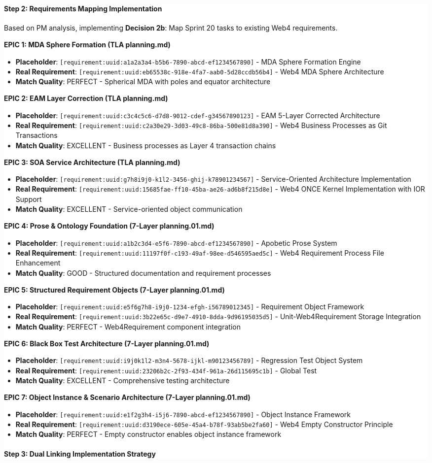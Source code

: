 #### **Step 2: Requirements Mapping Implementation**

Based on PM analysis, implementing **Decision 2b**: Map Sprint 20 tasks to existing Web4 requirements.

**EPIC 1: MDA Sphere Formation (TLA planning.md)**
- **Placeholder**: `[requirement:uuid:a1a2a3a4-b5b6-7890-abcd-ef1234567890]` - MDA Sphere Formation Engine
- **Real Requirement**: `[requirement:uuid:eb65538c-918e-4fa7-aab0-5d28ccdb56b4]` - Web4 MDA Sphere Architecture
- **Match Quality**: PERFECT - Spherical MDA with poles and equator architecture

**EPIC 2: EAM Layer Correction (TLA planning.md)**  
- **Placeholder**: `[requirement:uuid:c3c4c5c6-d7d8-9012-cdef-g34567890123]` - EAM 5-Layer Corrected Architecture
- **Real Requirement**: `[requirement:uuid:c2a30e29-3d03-49c8-86ba-500e81d8a390]` - Web4 Business Processes as Git Transactions
- **Match Quality**: EXCELLENT - Business processes as Layer 4 transaction chains

**EPIC 3: SOA Service Architecture (TLA planning.md)**
- **Placeholder**: `[requirement:uuid:g7h8i9j0-k1l2-3456-ghij-k78901234567]` - Service-Oriented Architecture Implementation
- **Real Requirement**: `[requirement:uuid:15685fae-ff10-45ba-ae26-ad6b8f215d8e]` - Web4 ONCE Kernel Implementation with IOR Support
- **Match Quality**: EXCELLENT - Service-oriented object communication

**EPIC 4: Prose & Ontology Foundation (7-Layer planning.01.md)**
- **Placeholder**: `[requirement:uuid:a1b2c3d4-e5f6-7890-abcd-ef1234567890]` - Apobetic Prose System
- **Real Requirement**: `[requirement:uuid:11197f0f-c193-49af-98ee-d546595aed5c]` - Web4 Requirement Process File Enhancement
- **Match Quality**: GOOD - Structured documentation and requirement processes

**EPIC 5: Structured Requirement Objects (7-Layer planning.01.md)**
- **Placeholder**: `[requirement:uuid:e5f6g7h8-i9j0-1234-efgh-i56789012345]` - Requirement Object Framework
- **Real Requirement**: `[requirement:uuid:3b22e65c-d9e7-4910-8dda-9d96195035d5]` - Unit-Web4Requirement Storage Integration
- **Match Quality**: PERFECT - Web4Requirement component integration

**EPIC 6: Black Box Test Architecture (7-Layer planning.01.md)**
- **Placeholder**: `[requirement:uuid:i9j0k1l2-m3n4-5678-ijkl-m90123456789]` - Regression Test Object System
- **Real Requirement**: `[requirement:uuid:23206b2c-2f93-434f-961a-26d115695c1b]` - Global Test
- **Match Quality**: EXCELLENT - Comprehensive testing architecture

**EPIC 7: Object Instance & Scenario Architecture (7-Layer planning.01.md)**
- **Placeholder**: `[requirement:uuid:e1f2g3h4-i5j6-7890-abcd-ef1234567890]` - Object Instance Framework
- **Real Requirement**: `[requirement:uuid:d3190ece-605e-45a4-b78f-93ab5be2fa60]` - Web4 Empty Constructor Principle
- **Match Quality**: PERFECT - Empty constructor enables object instance framework

#### **Step 3: Dual Linking Implementation Strategy**
